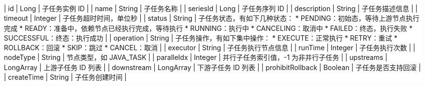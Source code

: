 | id               | Long      | 子任务实例 ID                                                                                                                                                                                                                                                                                                                                                                                    |
| name             | String    | 子任务名称                                                                                                                                                                                                                                                                                                                                                                                       |
| seriesId         | Long      | 子任务序列 ID                                                                                                                                                                                                                                                                                                                                                                                    |
| description      | String    | 子任务描述信息                                                                                                                                                                                                                                                                                                                                                                                     |
| timeout          | Integer   | 子任务超时时间，单位秒                                                                                                                                                                                                                                                                                                                                                                                 |
| status           | String    | 子任务状态，有如下几种状态： * PENDING：初始态，等待上游节点执行完成   * READY：准备中，依赖节点已经执行完成，等待执行   * RUNNING：执行中   * CANCELING：取消中   * FAILED：终态，执行失败   * SUCCESSFUL：终态：执行成功    |
| operation        | String    | 子任务操作，有如下集中操作： * EXECUTE：正常执行   * RETRY：重试   * ROLLBACK：回滚   * SKIP：跳过   * CANCEL：取消                                                                                                  |
| executor         | String    | 子任务执行节点信息                                                                                                                                                                                                                                                                                                                                                                                   |
| runTime          | Integer   | 子任务执行次数                                                                                                                                                                                                                                                                                                                                                                                     |
| nodeType         | String    | 节点类型，如 JAVA_TASK                                                                                                                                                                                                                                                                                                                                                                            |
| paralleIdx       | Integer   | 并行子任务索引值，-1 为非并行子任务                                                                                                                                                                                                                                                                                                                                                                         |
| upstreams        | LongArray | 上游子任务 ID 列表                                                                                                                                                                                                                                                                                                                                                                                 |
| downstream       | LongArray | 下游子任务 ID 列表                                                                                                                                                                                                                                                                                                                                                                                 |
| prohibitRollback | Boolean   | 子任务是否支持回滚                                                                                                                                                                                                                                                                                                                                                                                   |
| createTime       | String    | 子任务创建时间                                                                                                                                                                                                                                                                                                                                                                                     |